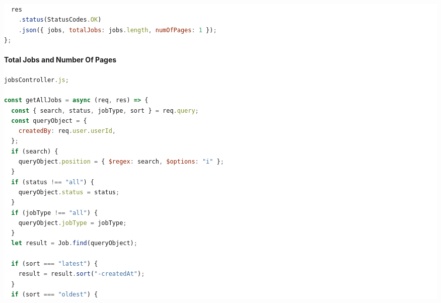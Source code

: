 ```js
  res
    .status(StatusCodes.OK)
    .json({ jobs, totalJobs: jobs.length, numOfPages: 1 });
};
```
  
####  Total Jobs and Number Of Pages
  
  
```js
jobsController.js;
  
const getAllJobs = async (req, res) => {
  const { search, status, jobType, sort } = req.query;
  const queryObject = {
    createdBy: req.user.userId,
  };
  if (search) {
    queryObject.position = { $regex: search, $options: "i" };
  }
  if (status !== "all") {
    queryObject.status = status;
  }
  if (jobType !== "all") {
    queryObject.jobType = jobType;
  }
  let result = Job.find(queryObject);
  
  if (sort === "latest") {
    result = result.sort("-createdAt");
  }
  if (sort === "oldest") {
